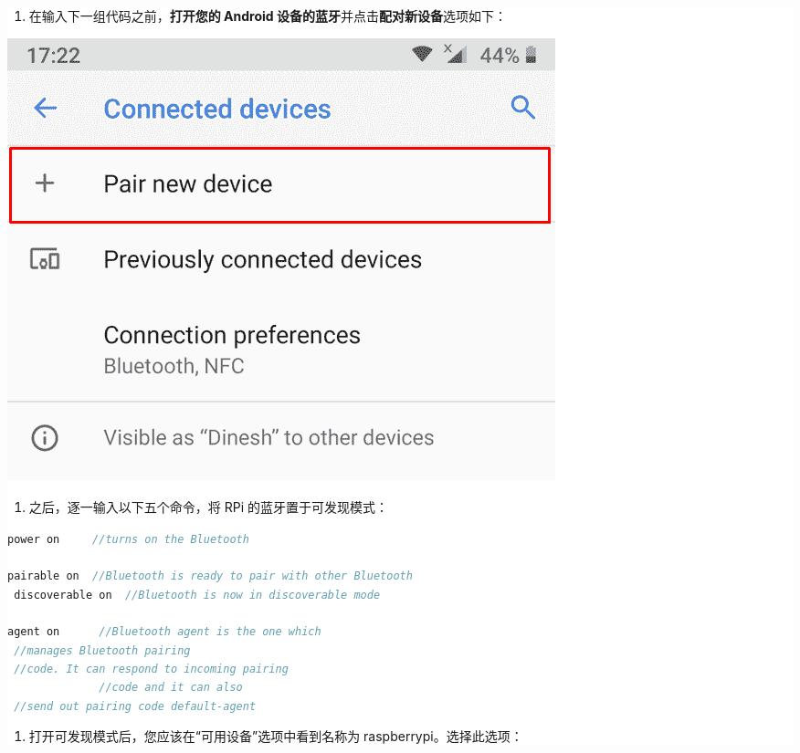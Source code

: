 1.  在输入下一组代码之前，**打开您的 Android 设备的蓝牙**并点击**配对新设备**选项如下：

![](img/f8b328de-b207-4913-96ab-404697f58fc7.png)

1.  之后，逐一输入以下五个命令，将 RPi 的蓝牙置于可发现模式：

```cpp
power on     //turns on the Bluetooth

pairable on  //Bluetooth is ready to pair with other Bluetooth 
 discoverable on  //Bluetooth is now in discoverable mode

agent on      //Bluetooth agent is the one which 
 //manages Bluetooth pairing 
 //code. It can respond to incoming pairing 
              //code and it can also 
 //send out pairing code default-agent
```

1.  打开可发现模式后，您应该在“可用设备”选项中看到名称为 raspberrypi。选择此选项：
